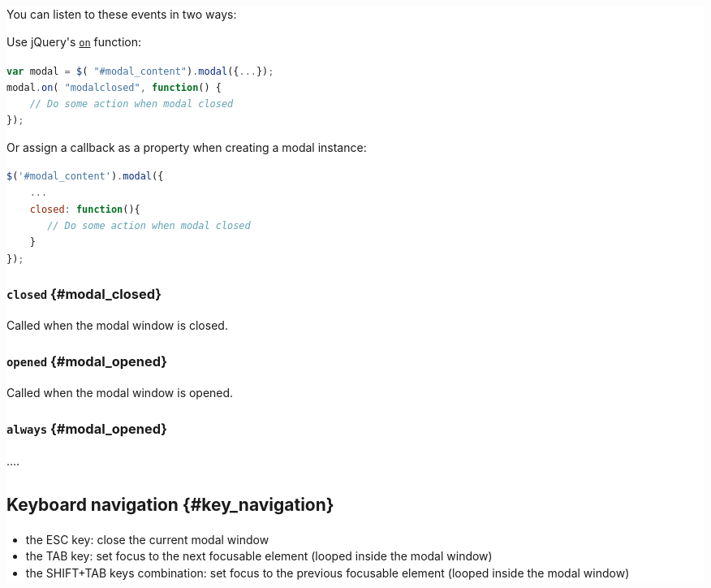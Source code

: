 You can listen to these events in two ways:

Use jQuery's [`on`](http://api.jquery.com/on/) function:

```javascript
var modal = $( "#modal_content").modal({...});
modal.on( "modalclosed", function() {
    // Do some action when modal closed
});
```

Or assign a callback as a property when creating a modal instance:
```javascript
$('#modal_content').modal({
    ...
    closed: function(){
       // Do some action when modal closed
    }
});
```

### `closed` {#modal_closed}
Called when the modal window is closed.

### `opened` {#modal_opened}
Called when the modal window is opened.

### `always` {#modal_opened}
....

## Keyboard navigation {#key_navigation}

- the ESC key: close the current modal window
- the TAB key: set focus to the next focusable element (looped inside the modal window)
- the SHIFT+TAB keys combination: set focus to the previous focusable element (looped inside the modal window)


[`<Magento_Ui_module_dir>/view/base/web/js/modal/modal.js`]: {{site.mage2000url}}app/code/Magento/Ui/view/base/web/js/modal/modal.js
[`<Magento_Ui_module_dir>/view/base/web/templates/modal/modal-popup.html`]: {{site.mage2000url}}app/code/Magento/Ui/view/base/web/templates/modal/modal-popup.html
[`<Magento_Ui_module_dir>/view/base/web/templates/modal/modal-slide.html`]: {{site.mage2000url}}app/code/Magento/Ui/view/base/web/templates/modal/modal-slide.html
[Magento Admin Pattern Library, the Slide-out Panels, Modal Windows, and Overlays topic.]: {{page.baseurl}}/pattern-library/containers/slideouts-modals-overlays/slideouts-modals-overalys.html#modals
[Javascript initialization]: {{page.baseurl}}/javascript-dev-guide/javascript/js_init.html